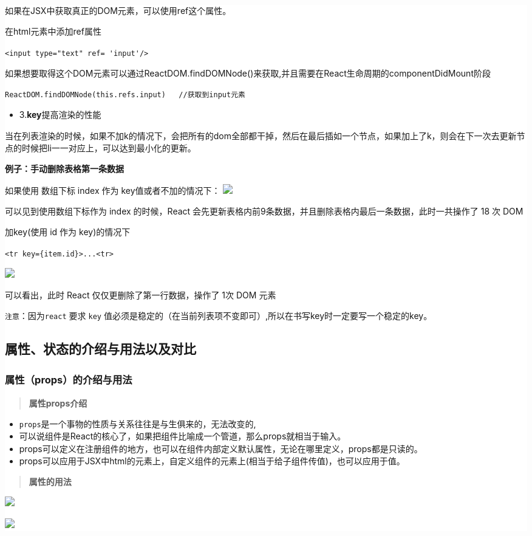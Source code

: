 如果在JSX中获取真正的DOM元素，可以使用ref这个属性。

在html元素中添加ref属性
```
<input type="text" ref= 'input'/>
```
如果想要取得这个DOM元素可以通过ReactDOM.findDOMNode()来获取,并且需要在React生命周期的componentDidMount阶段

```
ReactDOM.findDOMNode(this.refs.input)   //获取到input元素
```
- 3.**key**提高渲染的性能

当在列表渲染的时候，如果不加k的情况下，会把所有的dom全部都干掉，然后在最后插如一个节点，如果加上了k，则会在下一次去更新节点的时候把li一一对应上，可以达到最小化的更新。

**例子：手动删除表格第一条数据**

如果使用 数组下标 index 作为 key值或者不加的情况下：
<a data-fancybox title="" href="https://raw.githubusercontent.com/ColaStar/static/master/images/react-key1.png">![](https://raw.githubusercontent.com/ColaStar/static/master/images/react-key1.png)</a>

可以见到使用数组下标作为 index 的时候，React 会先更新表格内前9条数据，并且删除表格内最后一条数据，此时一共操作了 18 次 DOM

加key(使用 id 作为 key)的情况下

```
<tr key={item.id}>...<tr>
```

<a data-fancybox title="" href="https://raw.githubusercontent.com/ColaStar/static/master/images/react-key2.png">![](https://raw.githubusercontent.com/ColaStar/static/master/images/react-key2.png)</a>

可以看出，此时 React 仅仅更删除了第一行数据，操作了 1次 DOM 元素

`注意`：因为`react` 要求 `key` 值必须是稳定的（在当前列表项不变即可）,所以在书写key时一定要写一个稳定的key。




## 属性、状态的介绍与用法以及对比

### 属性（props）的介绍与用法

> **属性props介绍**

- `props`是一个事物的性质与关系往往是与生俱来的，无法改变的,
- 可以说组件是React的核心了，如果把组件比喻成一个管道，那么props就相当于输入。
- props可以定义在注册组件的地方，也可以在组件内部定义默认属性，无论在哪里定义，props都是只读的。
- props可以应用于JSX中html的元素上，自定义组件的元素上(相当于给子组件传值)，也可以应用于值。

> **属性的用法**



<a data-fancybox title="" href="https://raw.githubusercontent.com/ColaStar/static/master/images/reactprops用法.png">![](https://raw.githubusercontent.com/ColaStar/static/master/images/reactprops用法.png)</a>

<a data-fancybox title="" href="https://raw.githubusercontent.com/ColaStar/static/master/images/reactprops数组用法.png">![](https://raw.githubusercontent.com/ColaStar/static/master/images/reactprops数组用法.png)</a>
